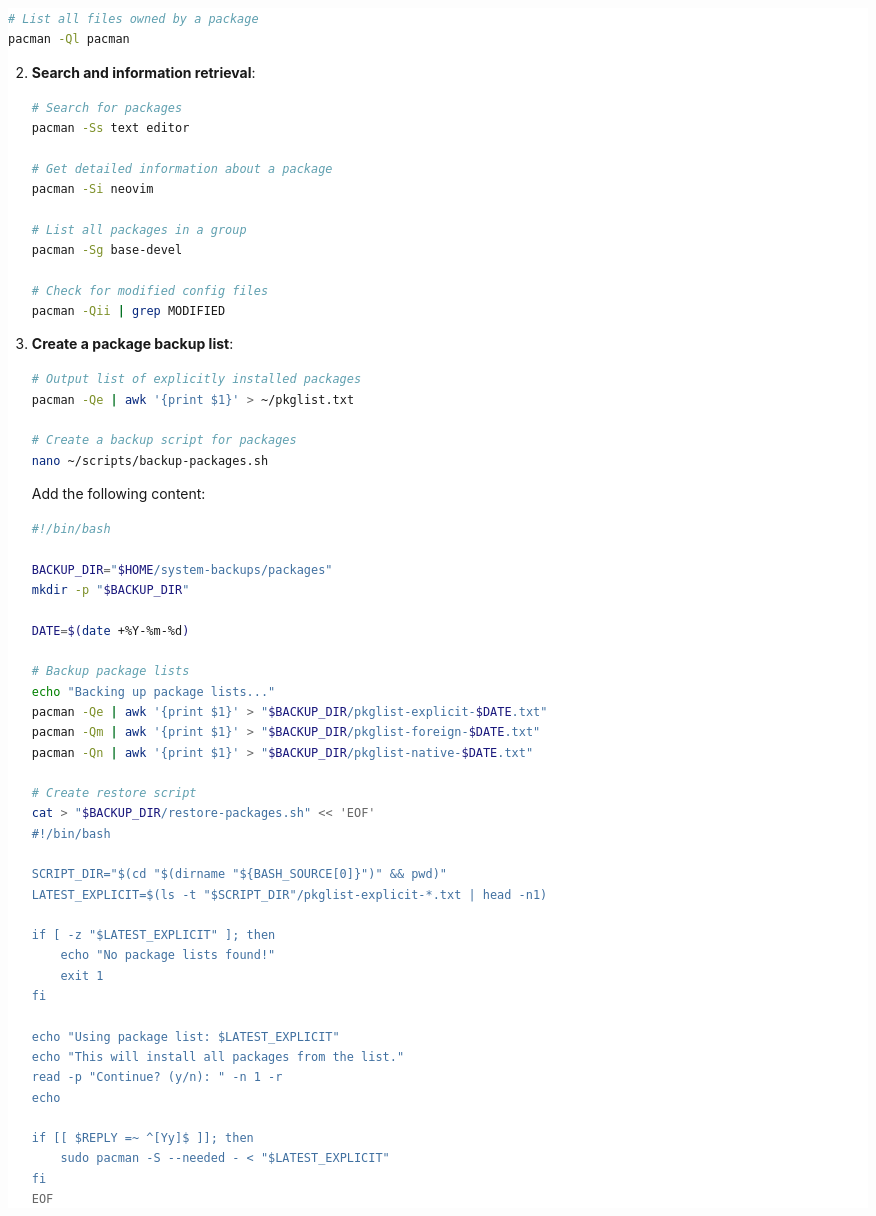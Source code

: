    ```bash
   # List all files owned by a package
   pacman -Ql pacman
   ```

2. **Search and information retrieval**:
   ```bash
   # Search for packages
   pacman -Ss text editor
   
   # Get detailed information about a package
   pacman -Si neovim
   
   # List all packages in a group
   pacman -Sg base-devel
   
   # Check for modified config files
   pacman -Qii | grep MODIFIED
   ```

3. **Create a package backup list**:
   ```bash
   # Output list of explicitly installed packages
   pacman -Qe | awk '{print $1}' > ~/pkglist.txt
   
   # Create a backup script for packages
   nano ~/scripts/backup-packages.sh
   ```

   Add the following content:
   ```bash
   #!/bin/bash
   
   BACKUP_DIR="$HOME/system-backups/packages"
   mkdir -p "$BACKUP_DIR"
   
   DATE=$(date +%Y-%m-%d)
   
   # Backup package lists
   echo "Backing up package lists..."
   pacman -Qe | awk '{print $1}' > "$BACKUP_DIR/pkglist-explicit-$DATE.txt"
   pacman -Qm | awk '{print $1}' > "$BACKUP_DIR/pkglist-foreign-$DATE.txt"
   pacman -Qn | awk '{print $1}' > "$BACKUP_DIR/pkglist-native-$DATE.txt"
   
   # Create restore script
   cat > "$BACKUP_DIR/restore-packages.sh" << 'EOF'
   #!/bin/bash
   
   SCRIPT_DIR="$(cd "$(dirname "${BASH_SOURCE[0]}")" && pwd)"
   LATEST_EXPLICIT=$(ls -t "$SCRIPT_DIR"/pkglist-explicit-*.txt | head -n1)
   
   if [ -z "$LATEST_EXPLICIT" ]; then
       echo "No package lists found!"
       exit 1
   fi
   
   echo "Using package list: $LATEST_EXPLICIT"
   echo "This will install all packages from the list."
   read -p "Continue? (y/n): " -n 1 -r
   echo
   
   if [[ $REPLY =~ ^[Yy]$ ]]; then
       sudo pacman -S --needed - < "$LATEST_EXPLICIT"
   fi
   EOF
   
   ```